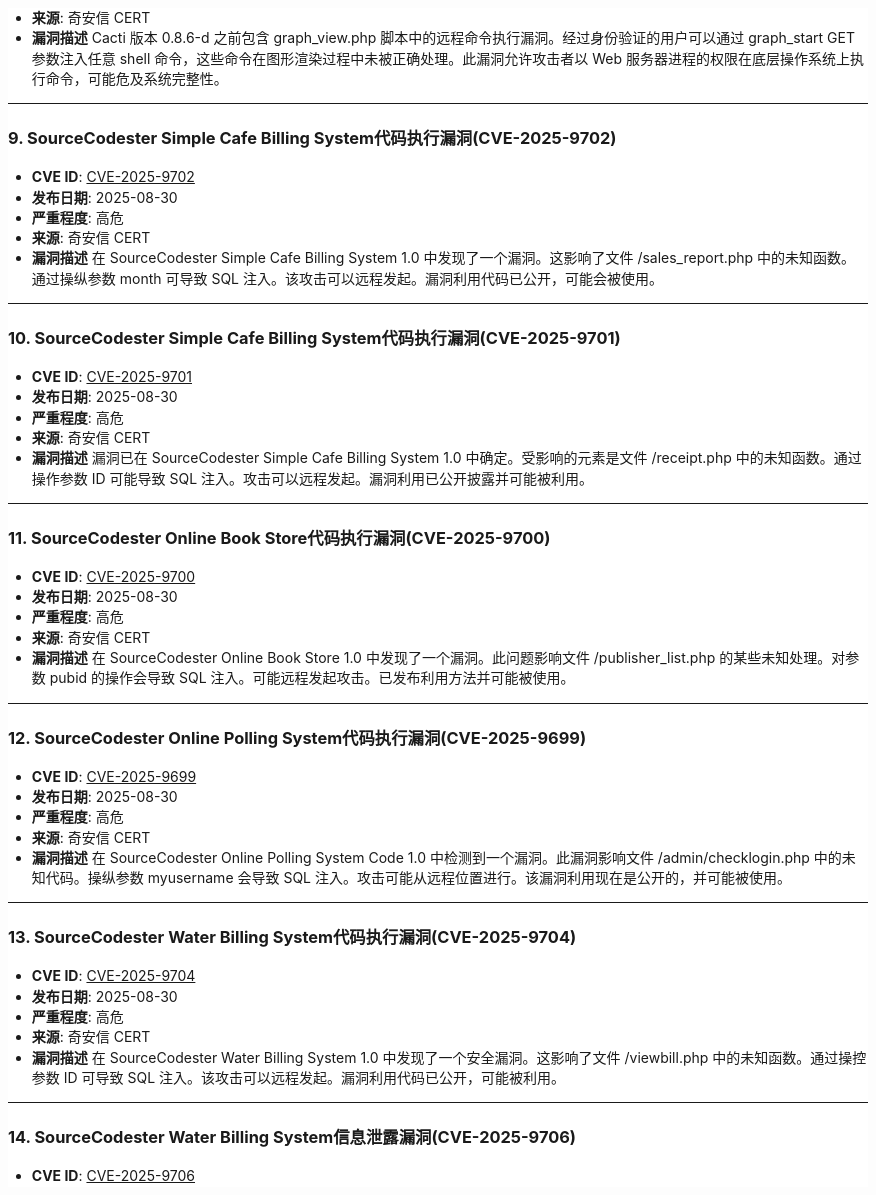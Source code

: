 - **来源**: 奇安信 CERT
- **漏洞描述**
Cacti 版本 0.8.6-d 之前包含 graph_view.php 脚本中的远程命令执行漏洞。经过身份验证的用户可以通过 graph_start GET 参数注入任意 shell 命令，这些命令在图形渲染过程中未被正确处理。此漏洞允许攻击者以 Web 服务器进程的权限在底层操作系统上执行命令，可能危及系统完整性。
---
### 9. SourceCodester Simple Cafe Billing System代码执行漏洞(CVE-2025-9702)
- **CVE ID**: [CVE-2025-9702](https://cve.mitre.org/cgi-bin/cvename.cgi?name=CVE-2025-9702)
- **发布日期**: 2025-08-30
- **严重程度**: 高危
- **来源**: 奇安信 CERT
- **漏洞描述**
在 SourceCodester Simple Cafe Billing System 1.0 中发现了一个漏洞。这影响了文件 /sales_report.php 中的未知函数。通过操纵参数 month 可导致 SQL 注入。该攻击可以远程发起。漏洞利用代码已公开，可能会被使用。
---
### 10. SourceCodester Simple Cafe Billing System代码执行漏洞(CVE-2025-9701)
- **CVE ID**: [CVE-2025-9701](https://cve.mitre.org/cgi-bin/cvename.cgi?name=CVE-2025-9701)
- **发布日期**: 2025-08-30
- **严重程度**: 高危
- **来源**: 奇安信 CERT
- **漏洞描述**
漏洞已在 SourceCodester Simple Cafe Billing System 1.0 中确定。受影响的元素是文件 /receipt.php 中的未知函数。通过操作参数 ID 可能导致 SQL 注入。攻击可以远程发起。漏洞利用已公开披露并可能被利用。
---
### 11. SourceCodester Online Book Store代码执行漏洞(CVE-2025-9700)
- **CVE ID**: [CVE-2025-9700](https://cve.mitre.org/cgi-bin/cvename.cgi?name=CVE-2025-9700)
- **发布日期**: 2025-08-30
- **严重程度**: 高危
- **来源**: 奇安信 CERT
- **漏洞描述**
在 SourceCodester Online Book Store 1.0 中发现了一个漏洞。此问题影响文件 /publisher_list.php 的某些未知处理。对参数 pubid 的操作会导致 SQL 注入。可能远程发起攻击。已发布利用方法并可能被使用。
---
### 12. SourceCodester Online Polling System代码执行漏洞(CVE-2025-9699)
- **CVE ID**: [CVE-2025-9699](https://cve.mitre.org/cgi-bin/cvename.cgi?name=CVE-2025-9699)
- **发布日期**: 2025-08-30
- **严重程度**: 高危
- **来源**: 奇安信 CERT
- **漏洞描述**
在 SourceCodester Online Polling System Code 1.0 中检测到一个漏洞。此漏洞影响文件 /admin/checklogin.php 中的未知代码。操纵参数 myusername 会导致 SQL 注入。攻击可能从远程位置进行。该漏洞利用现在是公开的，并可能被使用。
---
### 13. SourceCodester Water Billing System代码执行漏洞(CVE-2025-9704)
- **CVE ID**: [CVE-2025-9704](https://cve.mitre.org/cgi-bin/cvename.cgi?name=CVE-2025-9704)
- **发布日期**: 2025-08-30
- **严重程度**: 高危
- **来源**: 奇安信 CERT
- **漏洞描述**
在 SourceCodester Water Billing System 1.0 中发现了一个安全漏洞。这影响了文件 /viewbill.php 中的未知函数。通过操控参数 ID 可导致 SQL 注入。该攻击可以远程发起。漏洞利用代码已公开，可能被利用。
---
### 14. SourceCodester Water Billing System信息泄露漏洞(CVE-2025-9706)
- **CVE ID**: [CVE-2025-9706](https://cve.mitre.org/cgi-bin/cvename.cgi?name=CVE-2025-9706)